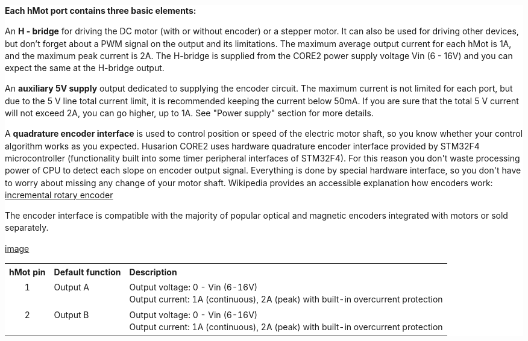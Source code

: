 **Each hMot port contains three basic elements:**

An **H - bridge** for driving the DC motor (with or without encoder) or a stepper motor. It can also be used for driving other devices, but don’t forget about a PWM signal on the output and its limitations. The maximum average output current for each hMot is 1A, and the maximum peak current is 2A. The H-bridge is supplied from the CORE2 power supply voltage Vin (6 - 16V) and you can expect the same at the H-bridge output.

An **auxiliary 5V supply** output dedicated to supplying the encoder circuit. The maximum current is not limited for each port, but due to the 5 V line total current limit, it is recommended keeping the current below 50mA. If you are sure that the total 5 V current will not exceed 2A, you can go higher, up to 1A. See "Power supply" section for more details.

A **quadrature encoder interface** is used to control position or speed of the electric motor shaft, so you know whether your control algorithm works as you expected. Husarion CORE2 uses hardware quadrature encoder interface provided by STM32F4 microcontroller (functionality built into some timer peripheral interfaces of STM32F4). For this reason you don't waste processing power of CPU to detect each slope on encoder output signal. Everything is done by special hardware interface, so you don't have to worry about missing any change of your motor shaft.
Wikipedia provides an accessible explanation how encoders work: [incremental rotary encoder](https://en.wikipedia.org/wiki/Rotary_encoder)

The encoder interface is compatible with the majority of popular optical and magnetic encoders integrated with motors or sold separately.

[image](assets/img/hardware_core2/hmot.svg)


<table class="text_table">
<tbody><tr>
<th align="center">
hMot pin
</th>
<th align="left">
Default function
</th>
<th align="left">
Description
</th>
</tr>

<tr>
<td align="center">
1
</td>
<td>
Output A
</td>
<td>
Output voltage: 0 - Vin (6-16V) <br>
	Output current: 1A (continuous), 2A (peak) with built-in overcurrent protection

</td></tr>

<tr>
<td align="center">
2
</td>
<td>
Output B
</td>
<td>
Output voltage: 0 - Vin (6-16V) <br>
	Output current: 1A (continuous), 2A (peak) with built-in overcurrent protection
